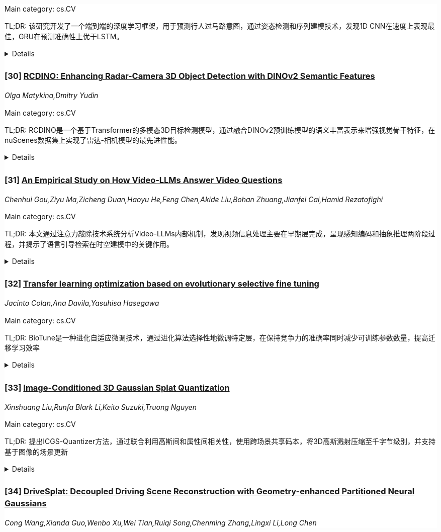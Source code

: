 Main category: cs.CV

TL;DR: 该研究开发了一个端到端的深度学习框架，用于预测行人过马路意图，通过姿态检测和序列建模技术，发现1D CNN在速度上表现最佳，GRU在预测准确性上优于LSTM。


<details><summary>Details</summary></details>


### [30] [RCDINO: Enhancing Radar-Camera 3D Object Detection with DINOv2 Semantic Features](https://arxiv.org/abs/2508.15353)
*Olga Matykina,Dmitry Yudin*

Main category: cs.CV

TL;DR: RCDINO是一个基于Transformer的多模态3D目标检测模型，通过融合DINOv2预训练模型的语义丰富表示来增强视觉骨干特征，在nuScenes数据集上实现了雷达-相机模型的最先进性能。


<details><summary>Details</summary></details>


### [31] [An Empirical Study on How Video-LLMs Answer Video Questions](https://arxiv.org/abs/2508.15360)
*Chenhui Gou,Ziyu Ma,Zicheng Duan,Haoyu He,Feng Chen,Akide Liu,Bohan Zhuang,Jianfei Cai,Hamid Rezatofighi*

Main category: cs.CV

TL;DR: 本文通过注意力敲除技术系统分析Video-LLMs内部机制，发现视频信息处理主要在早期层完成，呈现感知编码和抽象推理两阶段过程，并揭示了语言引导检索在时空建模中的关键作用。


<details><summary>Details</summary></details>


### [32] [Transfer learning optimization based on evolutionary selective fine tuning](https://arxiv.org/abs/2508.15367)
*Jacinto Colan,Ana Davila,Yasuhisa Hasegawa*

Main category: cs.CV

TL;DR: BioTune是一种进化自适应微调技术，通过进化算法选择性地微调特定层，在保持竞争力的准确率同时减少可训练参数数量，提高迁移学习效率


<details><summary>Details</summary></details>


### [33] [Image-Conditioned 3D Gaussian Splat Quantization](https://arxiv.org/abs/2508.15372)
*Xinshuang Liu,Runfa Blark Li,Keito Suzuki,Truong Nguyen*

Main category: cs.CV

TL;DR: 提出ICGS-Quantizer方法，通过联合利用高斯间和属性间相关性，使用跨场景共享码本，将3D高斯溅射压缩至千字节级别，并支持基于图像的场景更新


<details><summary>Details</summary></details>


### [34] [DriveSplat: Decoupled Driving Scene Reconstruction with Geometry-enhanced Partitioned Neural Gaussians](https://arxiv.org/abs/2508.15376)
*Cong Wang,Xianda Guo,Wenbo Xu,Wei Tian,Ruiqi Song,Chenming Zhang,Lingxi Li,Long Chen*
